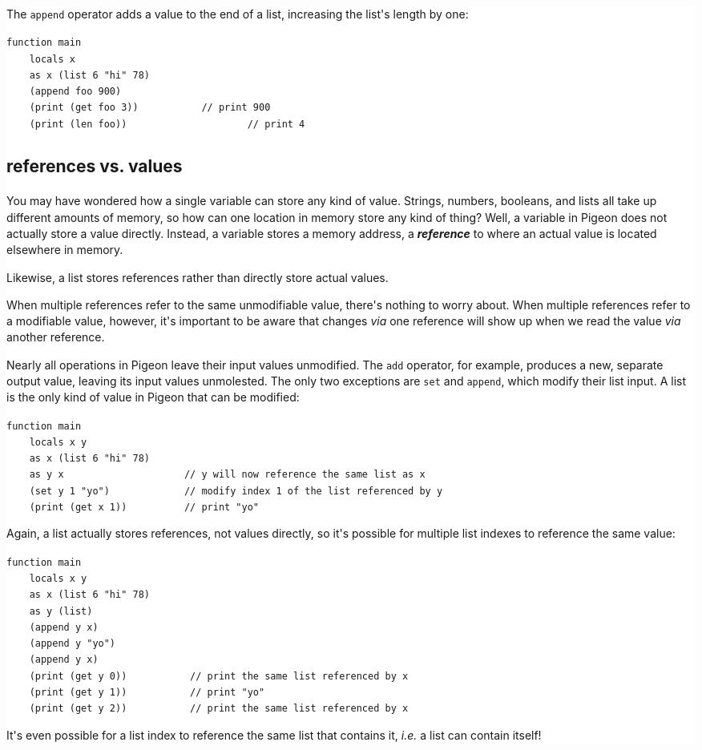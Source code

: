 The `append` operator adds a value to the end of a list, increasing the list's length by one:

```
function main
    locals x
    as x (list 6 "hi" 78)
    (append foo 900)
    (print (get foo 3))           // print 900
    (print (len foo))                     // print 4
```

## references vs. values

You may have wondered how a single variable can store any kind of value. Strings, numbers, booleans, and lists all take up different amounts of memory, so how can one location in memory store any kind of thing? Well, a variable in Pigeon does not actually store a value directly. Instead, a variable stores a memory address, a ***reference*** to where an actual value is located elsewhere in memory. 

Likewise, a list stores references rather than directly store actual values.

When multiple references refer to the same unmodifiable value, there's nothing to worry about. When multiple references refer to a modifiable value, however, it's important to be aware that changes *via* one reference will show up when we read the value *via* another reference.

Nearly all operations in Pigeon leave their input values unmodified. The `add` operator, for example, produces a new, separate output value, leaving its input values unmolested. The only two exceptions are `set` and `append`, which modify their list input. A list is the only kind of value in Pigeon that can be modified:

```
function main
    locals x y
    as x (list 6 "hi" 78)
    as y x                     // y will now reference the same list as x
    (set y 1 "yo")             // modify index 1 of the list referenced by y
    (print (get x 1))          // print "yo"
```

Again, a list actually stores references, not values directly, so it's possible for multiple list indexes to reference the same value:

```
function main
    locals x y
    as x (list 6 "hi" 78)
    as y (list)
    (append y x)                
    (append y "yo")
    (append y x)                
    (print (get y 0))           // print the same list referenced by x
    (print (get y 1))           // print "yo"
    (print (get y 2))           // print the same list referenced by x
```

It's even possible for a list index to reference the same list that contains it, *i.e.* a list can contain itself!
